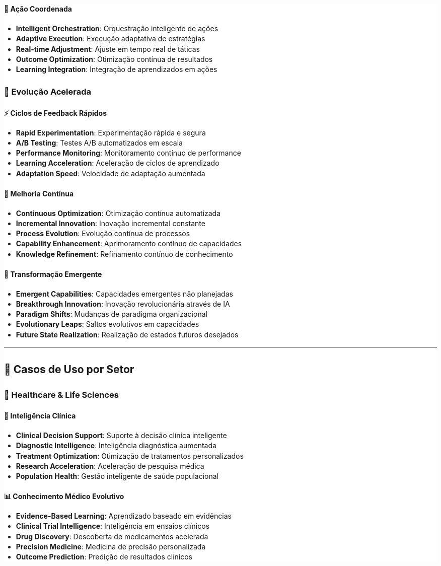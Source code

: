 #### **🎯 Ação Coordenada**
- **Intelligent Orchestration**: Orquestração inteligente de ações
- **Adaptive Execution**: Execução adaptativa de estratégias
- **Real-time Adjustment**: Ajuste em tempo real de táticas
- **Outcome Optimization**: Otimização contínua de resultados
- **Learning Integration**: Integração de aprendizados em ações

### **🚀 Evolução Acelerada**

#### **⚡ Ciclos de Feedback Rápidos**
- **Rapid Experimentation**: Experimentação rápida e segura
- **A/B Testing**: Testes A/B automatizados em escala
- **Performance Monitoring**: Monitoramento contínuo de performance
- **Learning Acceleration**: Aceleração de ciclos de aprendizado
- **Adaptation Speed**: Velocidade de adaptação aumentada

#### **🔄 Melhoria Contínua**
- **Continuous Optimization**: Otimização contínua automatizada
- **Incremental Innovation**: Inovação incremental constante
- **Process Evolution**: Evolução contínua de processos
- **Capability Enhancement**: Aprimoramento contínuo de capacidades
- **Knowledge Refinement**: Refinamento contínuo de conhecimento

#### **🌟 Transformação Emergente**
- **Emergent Capabilities**: Capacidades emergentes não planejadas
- **Breakthrough Innovation**: Inovação revolucionária através de IA
- **Paradigm Shifts**: Mudanças de paradigma organizacional
- **Evolutionary Leaps**: Saltos evolutivos em capacidades
- **Future State Realization**: Realização de estados futuros desejados

---

## **🏢 Casos de Uso por Setor**

### **🏥 Healthcare & Life Sciences**

#### **🧬 Inteligência Clínica**
- **Clinical Decision Support**: Suporte à decisão clínica inteligente
- **Diagnostic Intelligence**: Inteligência diagnóstica aumentada
- **Treatment Optimization**: Otimização de tratamentos personalizados
- **Research Acceleration**: Aceleração de pesquisa médica
- **Population Health**: Gestão inteligente de saúde populacional

#### **📊 Conhecimento Médico Evolutivo**
- **Evidence-Based Learning**: Aprendizado baseado em evidências
- **Clinical Trial Intelligence**: Inteligência em ensaios clínicos
- **Drug Discovery**: Descoberta de medicamentos acelerada
- **Precision Medicine**: Medicina de precisão personalizada
- **Outcome Prediction**: Predição de resultados clínicos
